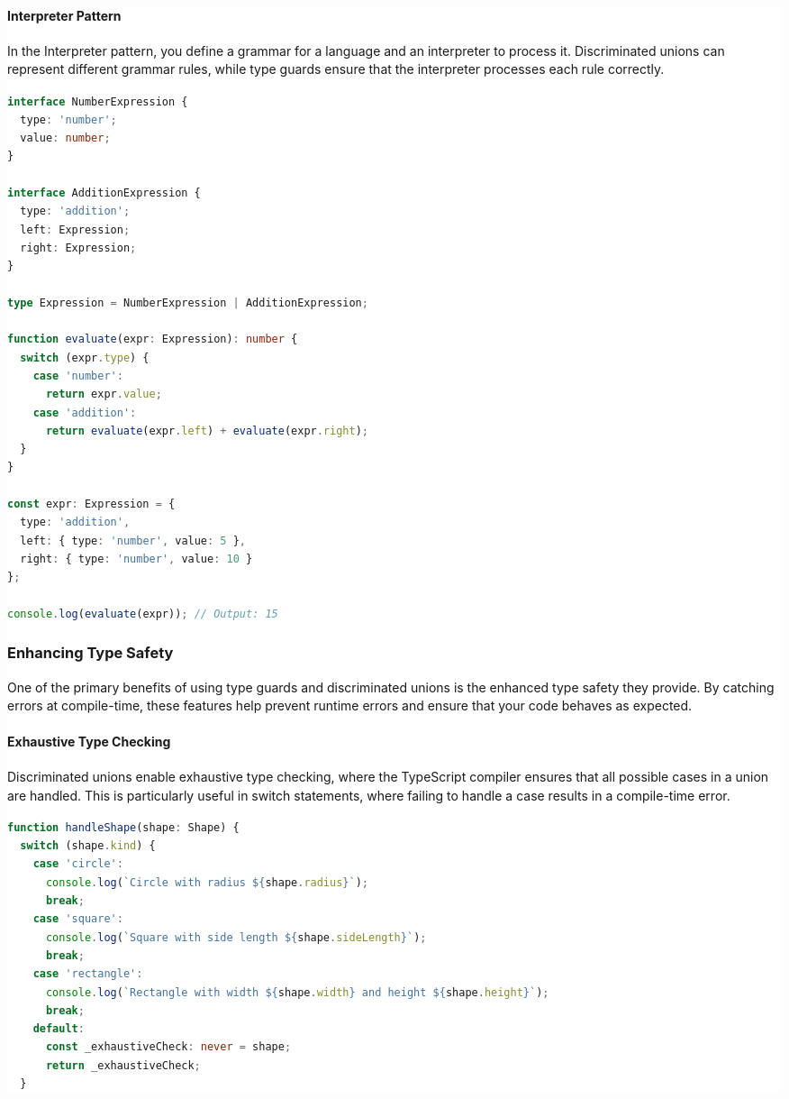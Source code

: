 #### Interpreter Pattern

In the Interpreter pattern, you define a grammar for a language and an interpreter to process it. Discriminated unions can represent different grammar rules, while type guards ensure that the interpreter processes each rule correctly.

```typescript
interface NumberExpression {
  type: 'number';
  value: number;
}

interface AdditionExpression {
  type: 'addition';
  left: Expression;
  right: Expression;
}

type Expression = NumberExpression | AdditionExpression;

function evaluate(expr: Expression): number {
  switch (expr.type) {
    case 'number':
      return expr.value;
    case 'addition':
      return evaluate(expr.left) + evaluate(expr.right);
  }
}

const expr: Expression = {
  type: 'addition',
  left: { type: 'number', value: 5 },
  right: { type: 'number', value: 10 }
};

console.log(evaluate(expr)); // Output: 15
```

### Enhancing Type Safety

One of the primary benefits of using type guards and discriminated unions is the enhanced type safety they provide. By catching errors at compile-time, these features help prevent runtime errors and ensure that your code behaves as expected.

#### Exhaustive Type Checking

Discriminated unions enable exhaustive type checking, where the TypeScript compiler ensures that all possible cases in a union are handled. This is particularly useful in switch statements, where failing to handle a case results in a compile-time error.

```typescript
function handleShape(shape: Shape) {
  switch (shape.kind) {
    case 'circle':
      console.log(`Circle with radius ${shape.radius}`);
      break;
    case 'square':
      console.log(`Square with side length ${shape.sideLength}`);
      break;
    case 'rectangle':
      console.log(`Rectangle with width ${shape.width} and height ${shape.height}`);
      break;
    default:
      const _exhaustiveCheck: never = shape;
      return _exhaustiveCheck;
  }
```